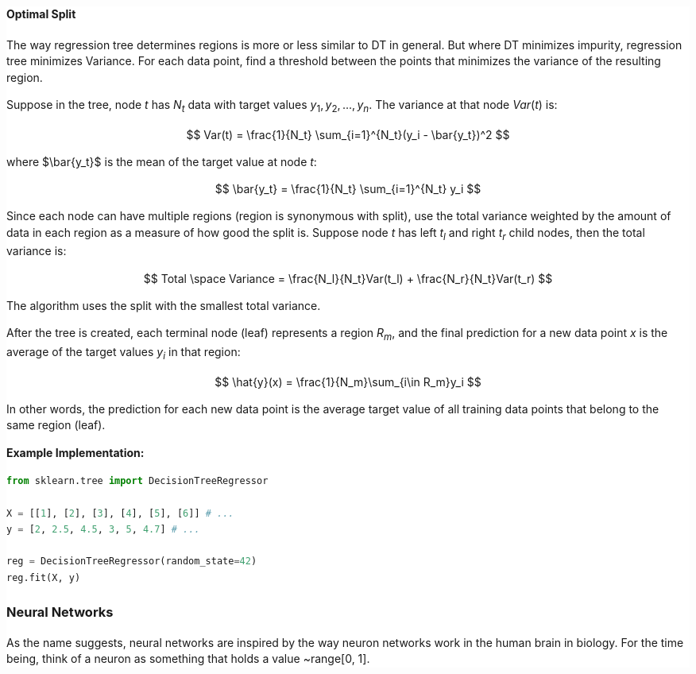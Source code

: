#### Optimal Split

The way regression tree determines regions is more or less similar to DT in general. But where DT minimizes impurity, regression tree minimizes Variance. For each data point, find a threshold between the points that minimizes the variance of the resulting region.

Suppose in the tree, node $t$ has $N_t$ data with target values $y_1, y_2, ..., y_n$. The variance at that node $Var(t)$ is:

$$
Var(t) = \frac{1}{N_t} \sum_{i=1}^{N_t}(y_i - \bar{y_t})^2
$$

where $\bar{y_t}$ is the mean of the target value at node $t$:

$$
\bar{y_t} = \frac{1}{N_t} \sum_{i=1}^{N_t} y_i
$$

Since each node can have multiple regions (region is synonymous with split), use the total variance weighted by the amount of data in each region as a measure of how good the split is. Suppose node $t$ has left $t_l$ and right $t_r$ child nodes, then the total variance is:

$$
Total \space Variance = \frac{N_l}{N_t}Var(t_l) + \frac{N_r}{N_t}Var(t_r)
$$

The algorithm uses the split with the smallest total variance.

After the tree is created, each terminal node (leaf) represents a region $R_m$, and the final prediction for a new data point $x$ is the average of the target values $y_i$ in that region:

$$
\hat{y}(x) = \frac{1}{N_m}\sum_{i\in R_m}y_i
$$

In other words, the prediction for each new data point is the average target value of all training data points that belong to the same region (leaf).

**Example Implementation:**

```py
from sklearn.tree import DecisionTreeRegressor

X = [[1], [2], [3], [4], [5], [6]] # ...
y = [2, 2.5, 4.5, 3, 5, 4.7] # ...

reg = DecisionTreeRegressor(random_state=42)
reg.fit(X, y)
```

### Neural Networks

As the name suggests, neural networks are inspired by the way neuron networks work in the human brain in biology. For the time being, think of a neuron as something that holds a value ~range[0, 1].
